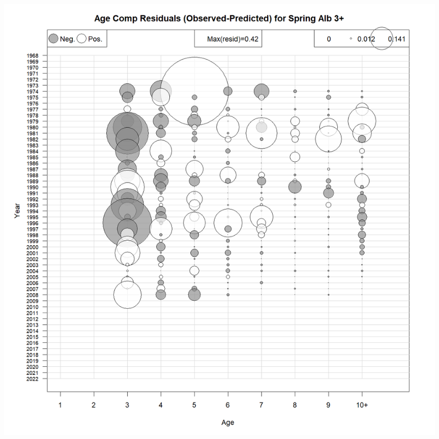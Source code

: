 <img src="plots_png/diagnostics/Catch_age_comp_resids_Spring_Alb_3+.png" width="1440" style="display: block; margin: auto;" />